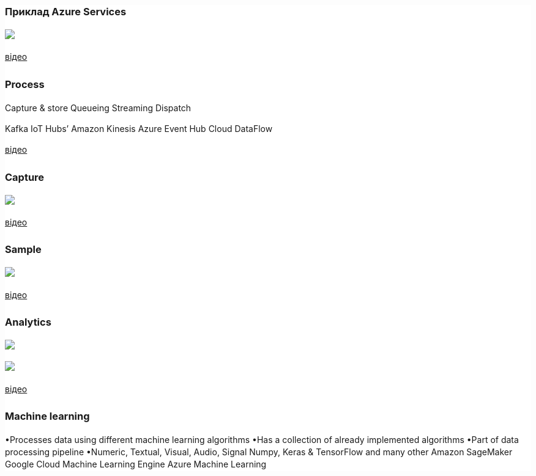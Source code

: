 ### Приклад Azure Services

![](cloudmedia/6.png)

[відео](https://youtu.be/RyH2D4UDlU4)

### Process

Capture & store
Queueing
Streaming
Dispatch

Kafka
IoT Hubs’
Amazon Kinesis
Azure Event Hub
Cloud DataFlow

[відео](https://youtu.be/v7XGTKyzn1c)

### Capture

![](cloudmedia/7.png)

[відео](https://youtu.be/z9o_OSLfzMw)

### Sample

![](cloudmedia/8.png)

[відео](https://youtu.be/jsHByG4STkg)

### Analytics

![](cloudmedia/9.png)

![](cloudmedia/10.png)

[відео](https://youtu.be/jvUlP_s9pfE)

### Machine learning

•Processes data using different machine learning algorithms
•Has a collection of already implemented algorithms
•Part of data processing pipeline
•Numeric, Textual, Visual, Audio, Signal
Numpy, Keras & TensorFlow and many other
Amazon SageMaker
Google Cloud Machine Learning Engine
Azure Machine Learning	
